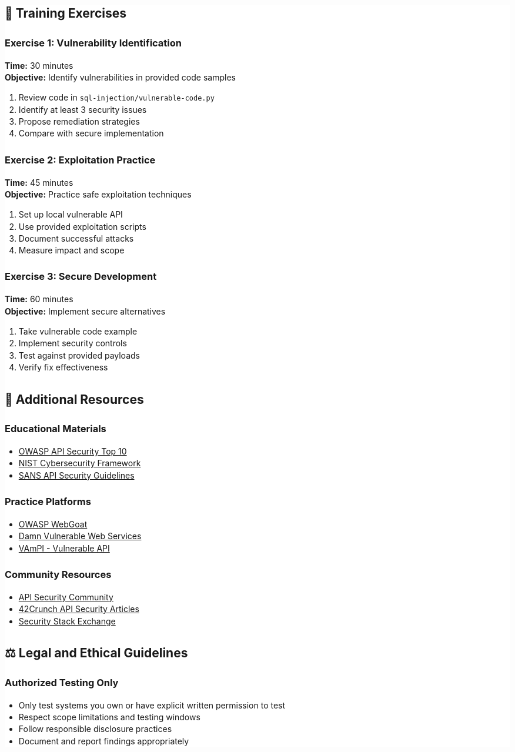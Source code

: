## 🎯 Training Exercises

### Exercise 1: Vulnerability Identification
**Time:** 30 minutes  
**Objective:** Identify vulnerabilities in provided code samples

1. Review code in `sql-injection/vulnerable-code.py`
2. Identify at least 3 security issues
3. Propose remediation strategies
4. Compare with secure implementation

### Exercise 2: Exploitation Practice
**Time:** 45 minutes  
**Objective:** Practice safe exploitation techniques

1. Set up local vulnerable API
2. Use provided exploitation scripts
3. Document successful attacks
4. Measure impact and scope

### Exercise 3: Secure Development
**Time:** 60 minutes  
**Objective:** Implement secure alternatives

1. Take vulnerable code example
2. Implement security controls
3. Test against provided payloads  
4. Verify fix effectiveness

## 🔗 Additional Resources

### Educational Materials
- [OWASP API Security Top 10](https://owasp.org/www-project-api-security/)
- [NIST Cybersecurity Framework](https://www.nist.gov/cyberframework)
- [SANS API Security Guidelines](https://www.sans.org/white-papers/)

### Practice Platforms
- [OWASP WebGoat](https://owasp.org/www-project-webgoat/)
- [Damn Vulnerable Web Services](http://dvws.professionallyevil.com/)
- [VAmPI - Vulnerable API](https://github.com/erev0s/VAmPI)

### Community Resources
- [API Security Community](https://apisecurity.io/)
- [42Crunch API Security Articles](https://42crunch.com/resources/)
- [Security Stack Exchange](https://security.stackexchange.com/)

## ⚖️ Legal and Ethical Guidelines

### Authorized Testing Only
- Only test systems you own or have explicit written permission to test
- Respect scope limitations and testing windows
- Follow responsible disclosure practices
- Document and report findings appropriately
